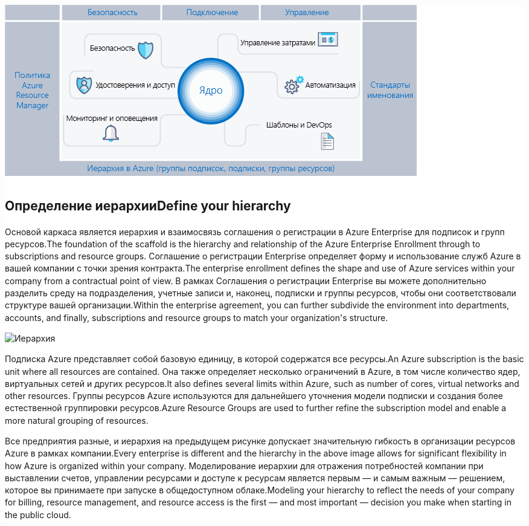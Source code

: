 ![каркас предприятия](./_images/scaffoldv2.png)

## <a name="define-your-hierarchy"></a><span data-ttu-id="69c5b-140">Определение иерархии</span><span class="sxs-lookup"><span data-stu-id="69c5b-140">Define your hierarchy</span></span>

<span data-ttu-id="69c5b-141">Основой каркаса является иерархия и взаимосвязь соглашения о регистрации в Azure Enterprise для подписок и групп ресурсов.</span><span class="sxs-lookup"><span data-stu-id="69c5b-141">The foundation of the scaffold is the hierarchy and relationship of the Azure Enterprise Enrollment through to subscriptions and resource groups.</span></span> <span data-ttu-id="69c5b-142">Соглашение о регистрации Enterprise определяет форму и использование служб Azure в вашей компании с точки зрения контракта.</span><span class="sxs-lookup"><span data-stu-id="69c5b-142">The enterprise enrollment defines the shape and use of Azure services within your company from a contractual point of view.</span></span> <span data-ttu-id="69c5b-143">В рамках Соглашения о регистрации Enterprise вы можете дополнительно разделить среду на подразделения, учетные записи и, наконец, подписки и группы ресурсов, чтобы они соответствовали структуре вашей организации.</span><span class="sxs-lookup"><span data-stu-id="69c5b-143">Within the enterprise agreement, you can further subdivide the environment into departments, accounts, and finally, subscriptions and resource groups to match your organization's structure.</span></span>

![Иерархия](./_images/agreement.png)

<span data-ttu-id="69c5b-145">Подписка Azure представляет собой базовую единицу, в которой содержатся все ресурсы.</span><span class="sxs-lookup"><span data-stu-id="69c5b-145">An Azure subscription is the basic unit where all resources are contained.</span></span> <span data-ttu-id="69c5b-146">Она также определяет несколько ограничений в Azure, в том числе количество ядер, виртуальных сетей и других ресурсов.</span><span class="sxs-lookup"><span data-stu-id="69c5b-146">It also defines several limits within Azure, such as number of cores, virtual networks and other resources.</span></span> <span data-ttu-id="69c5b-147">Группы ресурсов Azure используются для дальнейшего уточнения модели подписки и создания более естественной группировки ресурсов.</span><span class="sxs-lookup"><span data-stu-id="69c5b-147">Azure Resource Groups are used to further refine the subscription model and enable a more natural grouping of resources.</span></span>

<span data-ttu-id="69c5b-148">Все предприятия разные, и иерархия на предыдущем рисунке допускает значительную гибкость в организации ресурсов Azure в рамках компании.</span><span class="sxs-lookup"><span data-stu-id="69c5b-148">Every enterprise is different and the hierarchy in the above image allows for significant flexibility in how Azure is organized within your company.</span></span> <span data-ttu-id="69c5b-149">Моделирование иерархии для отражения потребностей компании при выставлении счетов, управлении ресурсами и доступе к ресурсам является первым &mdash; и самым важным &mdash; решением, которое вы принимаете при запуске в общедоступном облаке.</span><span class="sxs-lookup"><span data-stu-id="69c5b-149">Modeling your hierarchy to reflect the needs of your company for billing, resource management, and resource access is the first &mdash; and most important &mdash; decision you make when starting in the public cloud.</span></span>
